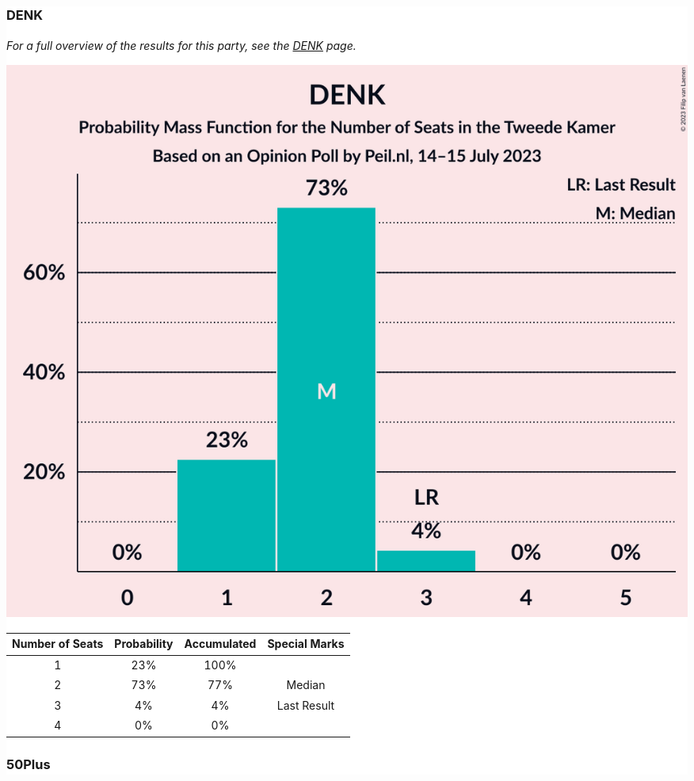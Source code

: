 ### DENK

*For a full overview of the results for this party, see the [DENK](party-denk.html) page.*

![Graph with seats probability mass function not yet produced](2023-07-15-Peilnl-seats-pmf-denk.png "Seats Probability Mass Function")

| Number of Seats | Probability | Accumulated | Special Marks |
|:---------------:|:-----------:|:-----------:|:-------------:|
| 1 | 23% | 100% |  |
| 2 | 73% | 77% | Median |
| 3 | 4% | 4% | Last Result |
| 4 | 0% | 0% |  |

### 50Plus
